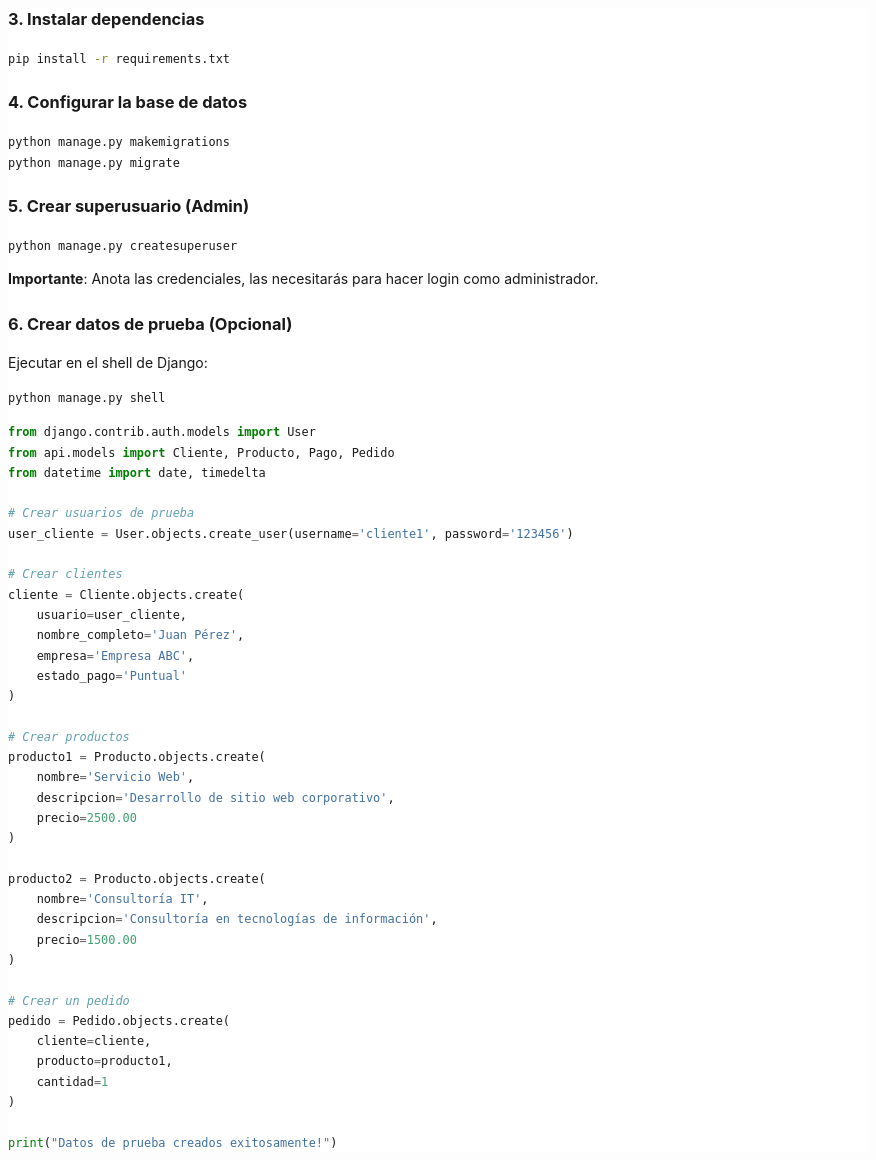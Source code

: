 ### 3. Instalar dependencias
```bash
pip install -r requirements.txt
```

### 4. Configurar la base de datos
```bash
python manage.py makemigrations
python manage.py migrate
```

### 5. Crear superusuario (Admin)
```bash
python manage.py createsuperuser
```
**Importante**: Anota las credenciales, las necesitarás para hacer login como administrador.

### 6. Crear datos de prueba (Opcional)
Ejecutar en el shell de Django:
```bash
python manage.py shell
```

```python
from django.contrib.auth.models import User
from api.models import Cliente, Producto, Pago, Pedido
from datetime import date, timedelta

# Crear usuarios de prueba
user_cliente = User.objects.create_user(username='cliente1', password='123456')

# Crear clientes
cliente = Cliente.objects.create(
    usuario=user_cliente,
    nombre_completo='Juan Pérez',
    empresa='Empresa ABC',
    estado_pago='Puntual'
)

# Crear productos
producto1 = Producto.objects.create(
    nombre='Servicio Web',
    descripcion='Desarrollo de sitio web corporativo',
    precio=2500.00
)

producto2 = Producto.objects.create(
    nombre='Consultoría IT',
    descripcion='Consultoría en tecnologías de información',
    precio=1500.00
)

# Crear un pedido
pedido = Pedido.objects.create(
    cliente=cliente,
    producto=producto1,
    cantidad=1
)

print("Datos de prueba creados exitosamente!")
```
